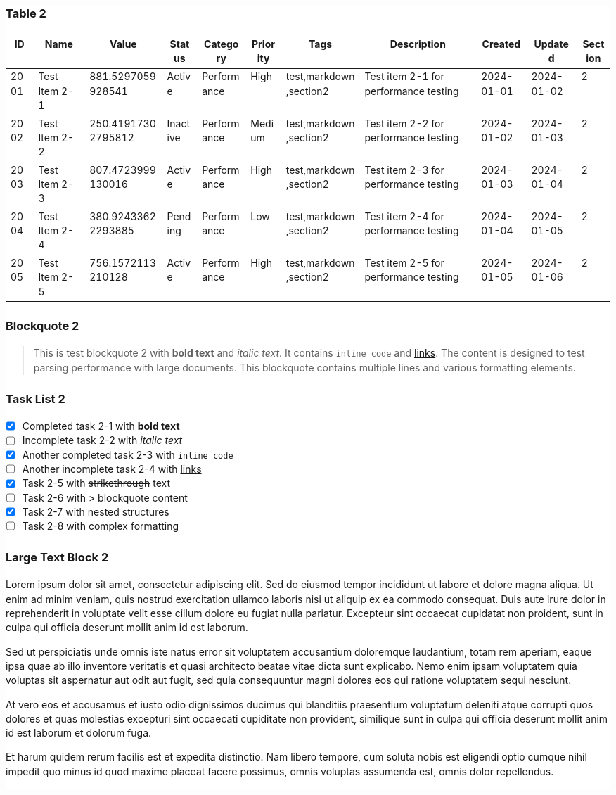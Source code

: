 ### Table 2

| ID | Name | Value | Status | Category | Priority | Tags | Description | Created | Updated | Section |
|----|------|-------|--------|----------|----------|------|-------------|---------|---------|---------|
| 2001 | Test Item 2-1 | 881.5297059928541 | Active | Performance | High | test,markdown,section2 | Test item 2-1 for performance testing | 2024-01-01 | 2024-01-02 | 2 |
| 2002 | Test Item 2-2 | 250.41917302795812 | Inactive | Performance | Medium | test,markdown,section2 | Test item 2-2 for performance testing | 2024-01-02 | 2024-01-03 | 2 |
| 2003 | Test Item 2-3 | 807.4723999130016 | Active | Performance | High | test,markdown,section2 | Test item 2-3 for performance testing | 2024-01-03 | 2024-01-04 | 2 |
| 2004 | Test Item 2-4 | 380.92433622293885 | Pending | Performance | Low | test,markdown,section2 | Test item 2-4 for performance testing | 2024-01-04 | 2024-01-05 | 2 |
| 2005 | Test Item 2-5 | 756.1572113210128 | Active | Performance | High | test,markdown,section2 | Test item 2-5 for performance testing | 2024-01-05 | 2024-01-06 | 2 |

### Blockquote 2

> This is test blockquote 2 with **bold text** and *italic text*.
> It contains `inline code` and [links](https://example.com).
> The content is designed to test parsing performance with large documents.
> This blockquote contains multiple lines and various formatting elements.

### Task List 2

- [x] Completed task 2-1 with **bold text**
- [ ] Incomplete task 2-2 with *italic text*
- [x] Another completed task 2-3 with `inline code`
- [ ] Another incomplete task 2-4 with [links](https://example.com)
- [x] Task 2-5 with ~~strikethrough~~ text
- [ ] Task 2-6 with > blockquote content
- [x] Task 2-7 with nested structures
- [ ] Task 2-8 with complex formatting

### Large Text Block 2

Lorem ipsum dolor sit amet, consectetur adipiscing elit. Sed do eiusmod tempor incididunt ut labore et dolore magna aliqua. Ut enim ad minim veniam, quis nostrud exercitation ullamco laboris nisi ut aliquip ex ea commodo consequat. Duis aute irure dolor in reprehenderit in voluptate velit esse cillum dolore eu fugiat nulla pariatur. Excepteur sint occaecat cupidatat non proident, sunt in culpa qui officia deserunt mollit anim id est laborum.

Sed ut perspiciatis unde omnis iste natus error sit voluptatem accusantium doloremque laudantium, totam rem aperiam, eaque ipsa quae ab illo inventore veritatis et quasi architecto beatae vitae dicta sunt explicabo. Nemo enim ipsam voluptatem quia voluptas sit aspernatur aut odit aut fugit, sed quia consequuntur magni dolores eos qui ratione voluptatem sequi nesciunt.

At vero eos et accusamus et iusto odio dignissimos ducimus qui blanditiis praesentium voluptatum deleniti atque corrupti quos dolores et quas molestias excepturi sint occaecati cupiditate non provident, similique sunt in culpa qui officia deserunt mollit anim id est laborum et dolorum fuga.

Et harum quidem rerum facilis est et expedita distinctio. Nam libero tempore, cum soluta nobis est eligendi optio cumque nihil impedit quo minus id quod maxime placeat facere possimus, omnis voluptas assumenda est, omnis dolor repellendus.

---
